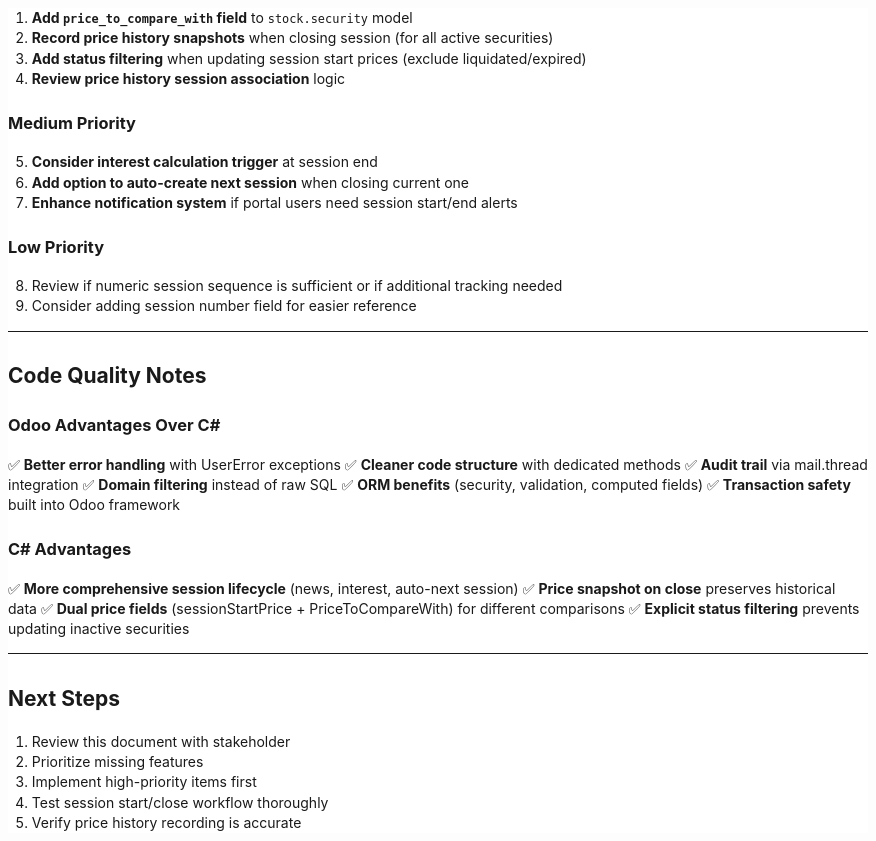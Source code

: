 1. **Add `price_to_compare_with` field** to `stock.security` model
2. **Record price history snapshots** when closing session (for all active securities)
3. **Add status filtering** when updating session start prices (exclude liquidated/expired)
4. **Review price history session association** logic

### Medium Priority

5. **Consider interest calculation trigger** at session end
6. **Add option to auto-create next session** when closing current one
7. **Enhance notification system** if portal users need session start/end alerts

### Low Priority

8. Review if numeric session sequence is sufficient or if additional tracking needed
9. Consider adding session number field for easier reference

---

## Code Quality Notes

### Odoo Advantages Over C#

✅ **Better error handling** with UserError exceptions
✅ **Cleaner code structure** with dedicated methods
✅ **Audit trail** via mail.thread integration
✅ **Domain filtering** instead of raw SQL
✅ **ORM benefits** (security, validation, computed fields)
✅ **Transaction safety** built into Odoo framework

### C# Advantages

✅ **More comprehensive session lifecycle** (news, interest, auto-next session)
✅ **Price snapshot on close** preserves historical data
✅ **Dual price fields** (sessionStartPrice + PriceToCompareWith) for different comparisons
✅ **Explicit status filtering** prevents updating inactive securities

---

## Next Steps

1. Review this document with stakeholder
2. Prioritize missing features
3. Implement high-priority items first
4. Test session start/close workflow thoroughly
5. Verify price history recording is accurate
